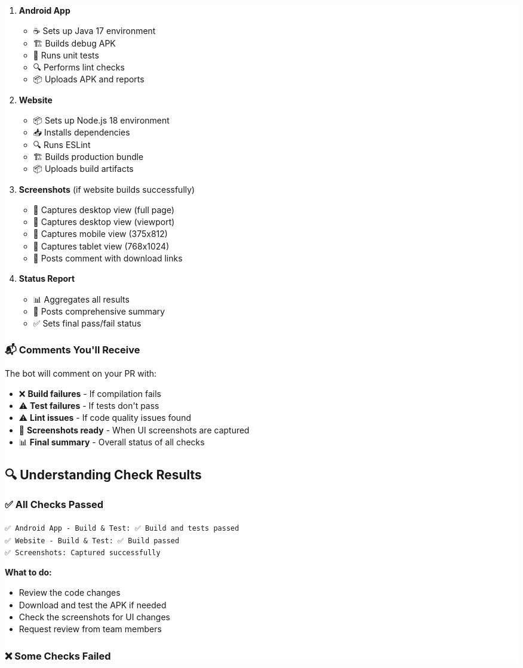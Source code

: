 1. **Android App**
   - ☕ Sets up Java 17 environment
   - 🏗️ Builds debug APK
   - 🧪 Runs unit tests
   - 🔍 Performs lint checks
   - 📦 Uploads APK and reports

2. **Website**
   - 📦 Sets up Node.js 18 environment
   - 📥 Installs dependencies
   - 🔍 Runs ESLint
   - 🏗️ Builds production bundle
   - 📦 Uploads build artifacts

3. **Screenshots** (if website builds successfully)
   - 📸 Captures desktop view (full page)
   - 📸 Captures desktop view (viewport)
   - 📸 Captures mobile view (375x812)
   - 📸 Captures tablet view (768x1024)
   - 💬 Posts comment with download links

4. **Status Report**
   - 📊 Aggregates all results
   - 💬 Posts comprehensive summary
   - ✅ Sets final pass/fail status

### 📬 Comments You'll Receive

The bot will comment on your PR with:

- ❌ **Build failures** - If compilation fails
- ⚠️ **Test failures** - If tests don't pass
- ⚠️ **Lint issues** - If code quality issues found
- 📸 **Screenshots ready** - When UI screenshots are captured
- 📊 **Final summary** - Overall status of all checks

## 🔍 Understanding Check Results

### ✅ All Checks Passed

```
✅ Android App - Build & Test: ✅ Build and tests passed
✅ Website - Build & Test: ✅ Build passed
✅ Screenshots: Captured successfully
```

**What to do:**
- Review the code changes
- Download and test the APK if needed
- Check the screenshots for UI changes
- Request review from team members

### ❌ Some Checks Failed
